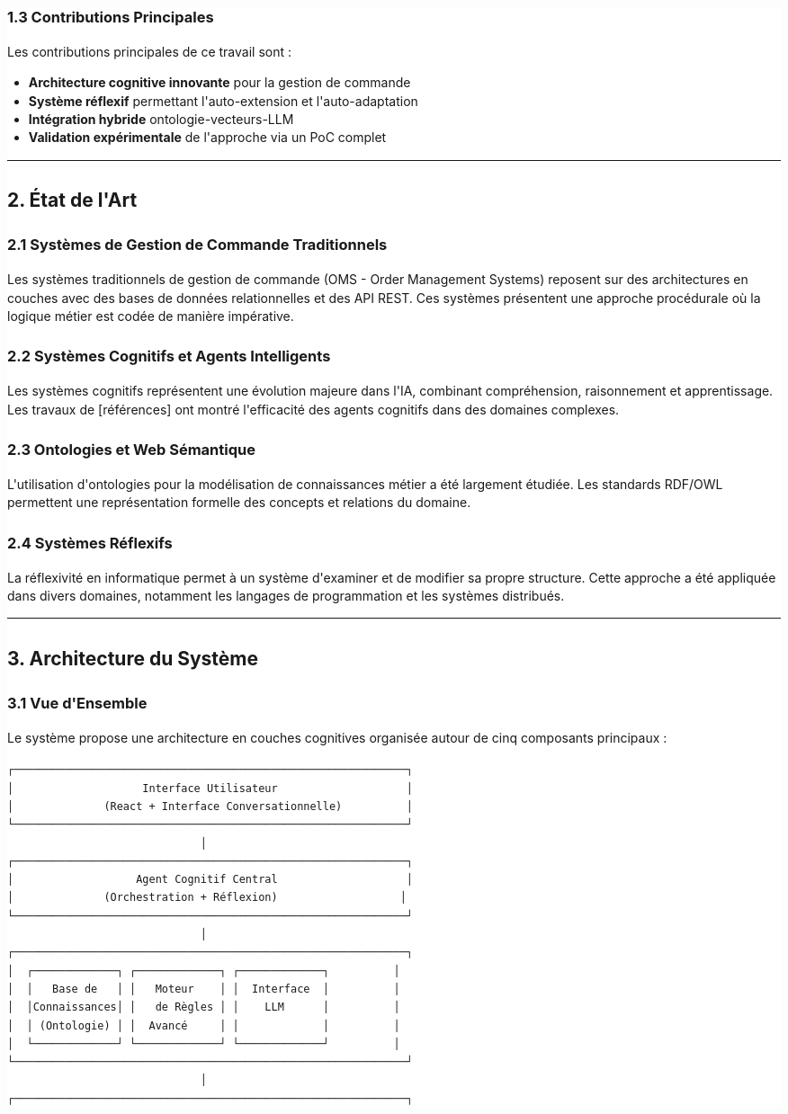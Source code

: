 ### 1.3 Contributions Principales

Les contributions principales de ce travail sont :

- **Architecture cognitive innovante** pour la gestion de commande
- **Système réflexif** permettant l'auto-extension et l'auto-adaptation
- **Intégration hybride** ontologie-vecteurs-LLM
- **Validation expérimentale** de l'approche via un PoC complet

---

## 2. État de l'Art

### 2.1 Systèmes de Gestion de Commande Traditionnels

Les systèmes traditionnels de gestion de commande (OMS - Order Management Systems) reposent sur des architectures en couches avec des bases de données relationnelles et des API REST. Ces systèmes présentent une approche procédurale où la logique métier est codée de manière impérative.

### 2.2 Systèmes Cognitifs et Agents Intelligents

Les systèmes cognitifs représentent une évolution majeure dans l'IA, combinant compréhension, raisonnement et apprentissage. Les travaux de [références] ont montré l'efficacité des agents cognitifs dans des domaines complexes.

### 2.3 Ontologies et Web Sémantique

L'utilisation d'ontologies pour la modélisation de connaissances métier a été largement étudiée. Les standards RDF/OWL permettent une représentation formelle des concepts et relations du domaine.

### 2.4 Systèmes Réflexifs

La réflexivité en informatique permet à un système d'examiner et de modifier sa propre structure. Cette approche a été appliquée dans divers domaines, notamment les langages de programmation et les systèmes distribués.

---

## 3. Architecture du Système

### 3.1 Vue d'Ensemble

Le système propose une architecture en couches cognitives organisée autour de cinq composants principaux :

```
┌─────────────────────────────────────────────────────────────┐
│                    Interface Utilisateur                    │
│              (React + Interface Conversationnelle)          │
└─────────────────────────────────────────────────────────────┘
                              │
┌─────────────────────────────────────────────────────────────┐
│                   Agent Cognitif Central                    │
│              (Orchestration + Réflexion)                   │
└─────────────────────────────────────────────────────────────┘
                              │
┌─────────────────────────────────────────────────────────────┐
│  ┌─────────────┐ ┌─────────────┐ ┌─────────────┐          │
│  │   Base de   │ │   Moteur    │ │  Interface  │          │
│  │Connaissances│ │   de Règles │ │    LLM      │          │
│  │ (Ontologie) │ │  Avancé     │ │             │          │
│  └─────────────┘ └─────────────┘ └─────────────┘          │
└─────────────────────────────────────────────────────────────┘
                              │
┌─────────────────────────────────────────────────────────────┐
```